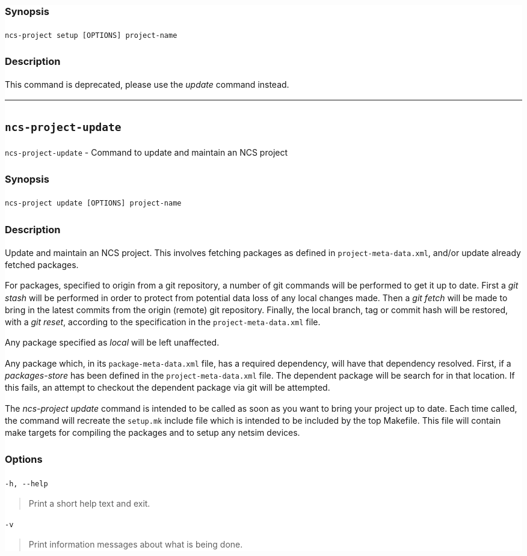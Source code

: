 ### Synopsis

`ncs-project setup [OPTIONS] project-name`

### Description

This command is deprecated, please use the *update* command instead.

---

## `ncs-project-update`

`ncs-project-update` - Command to update and maintain an NCS project

### Synopsis

`ncs-project update [OPTIONS] project-name`

### Description

Update and maintain an NCS project. This involves fetching packages as
defined in `project-meta-data.xml`, and/or update already fetched
packages.

For packages, specified to origin from a git repository, a number of git
commands will be performed to get it up to date. First a *git stash*
will be performed in order to protect from potential data loss of any
local changes made. Then a *git fetch* will be made to bring in the
latest commits from the origin (remote) git repository. Finally, the
local branch, tag or commit hash will be restored, with a *git reset*,
according to the specification in the `project-meta-data.xml` file.

Any package specified as *local* will be left unaffected.

Any package which, in its `package-meta-data.xml` file, has a required
dependency, will have that dependency resolved. First, if a
*packages-store* has been defined in the `project-meta-data.xml` file.
The dependent package will be search for in that location. If this
fails, an attempt to checkout the dependent package via git will be
attempted.

The *ncs-project update* command is intended to be called as soon as you
want to bring your project up to date. Each time called, the command
will recreate the `setup.mk` include file which is intended to be
included by the top Makefile. This file will contain make targets for
compiling the packages and to setup any netsim devices.

### Options

`-h, --help`  
> Print a short help text and exit.

`-v`  
> Print information messages about what is being done.
